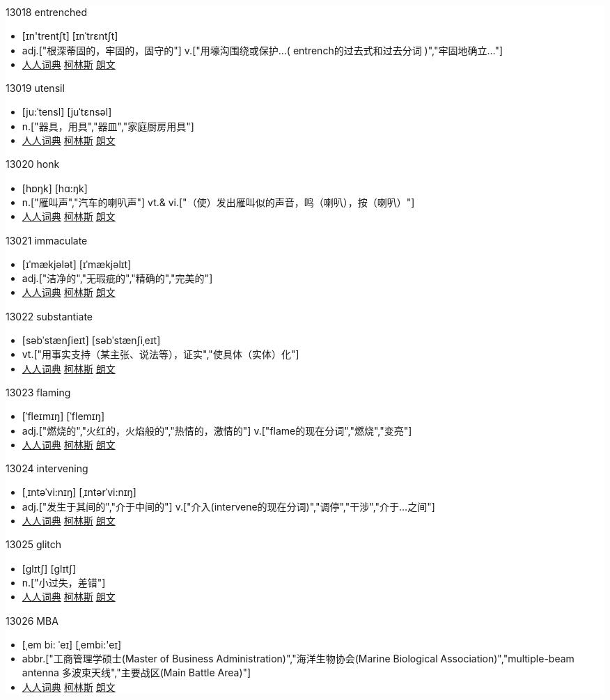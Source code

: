 13018 entrenched 
- [ɪn'trentʃt]  [ɪnˈtrɛntʃt] 
- adj.["根深蒂固的，牢固的，固守的"]  v.["用壕沟围绕或保护…( entrench的过去式和过去分词 )","牢固地确立…"]   
- [人人词典](https://www.91dict.com/words?w=entrenched) [柯林斯](https://www.collinsdictionary.com/zh/dictionary/english/entrenched) [朗文](https://www.ldoceonline.com/dictionary/entrenched) 

13019 utensil 
- [ju:ˈtensl]  [juˈtɛnsəl] 
- n.["器具，用具","器皿","家庭厨房用具"]   
- [人人词典](https://www.91dict.com/words?w=utensil) [柯林斯](https://www.collinsdictionary.com/zh/dictionary/english/utensil) [朗文](https://www.ldoceonline.com/dictionary/utensil) 

13020 honk 
- [hɒŋk]  [hɑ:ŋk] 
- n.["雁叫声","汽车的喇叭声"]  vt.& vi.["（使）发出雁叫似的声音，鸣（喇叭），按（喇叭）"]   
- [人人词典](https://www.91dict.com/words?w=honk) [柯林斯](https://www.collinsdictionary.com/zh/dictionary/english/honk) [朗文](https://www.ldoceonline.com/dictionary/honk) 

13021 immaculate 
- [ɪˈmækjələt]  [ɪˈmækjəlɪt] 
- adj.["洁净的","无瑕疵的","精确的","完美的"]   
- [人人词典](https://www.91dict.com/words?w=immaculate) [柯林斯](https://www.collinsdictionary.com/zh/dictionary/english/immaculate) [朗文](https://www.ldoceonline.com/dictionary/immaculate) 

13022 substantiate 
- [səbˈstænʃieɪt]  [səbˈstænʃiˌeɪt] 
- vt.["用事实支持（某主张、说法等），证实","使具体（实体）化"]   
- [人人词典](https://www.91dict.com/words?w=substantiate) [柯林斯](https://www.collinsdictionary.com/zh/dictionary/english/substantiate) [朗文](https://www.ldoceonline.com/dictionary/substantiate) 

13023 flaming 
- [ˈfleɪmɪŋ]  [ˈflemɪŋ] 
- adj.["燃烧的","火红的，火焰般的","热情的，激情的"]  v.["flame的现在分词","燃烧","变亮"]   
- [人人词典](https://www.91dict.com/words?w=flaming) [柯林斯](https://www.collinsdictionary.com/zh/dictionary/english/flaming) [朗文](https://www.ldoceonline.com/dictionary/flaming) 

13024 intervening 
- [ˌɪntəˈvi:nɪŋ]  [ˌɪntərˈvi:nɪŋ] 
- adj.["发生于其间的","介于中间的"]  v.["介入(intervene的现在分词)","调停","干涉","介于…之间"]   
- [人人词典](https://www.91dict.com/words?w=intervening) [柯林斯](https://www.collinsdictionary.com/zh/dictionary/english/intervening) [朗文](https://www.ldoceonline.com/dictionary/intervening) 

13025 glitch 
- [glɪtʃ]  [ɡlɪtʃ] 
- n.["小过失，差错"]   
- [人人词典](https://www.91dict.com/words?w=glitch) [柯林斯](https://www.collinsdictionary.com/zh/dictionary/english/glitch) [朗文](https://www.ldoceonline.com/dictionary/glitch) 

13026 MBA 
- [ˌem bi: ˈeɪ]  [ˌembi:'eɪ] 
- abbr.["工商管理学硕士(Master of Business Administration)","海洋生物协会(Marine Biological Association)","multiple-beam antenna 多波束天线","主要战区(Main Battle Area)"]   
- [人人词典](https://www.91dict.com/words?w=MBA) [柯林斯](https://www.collinsdictionary.com/zh/dictionary/english/MBA) [朗文](https://www.ldoceonline.com/dictionary/MBA) 

